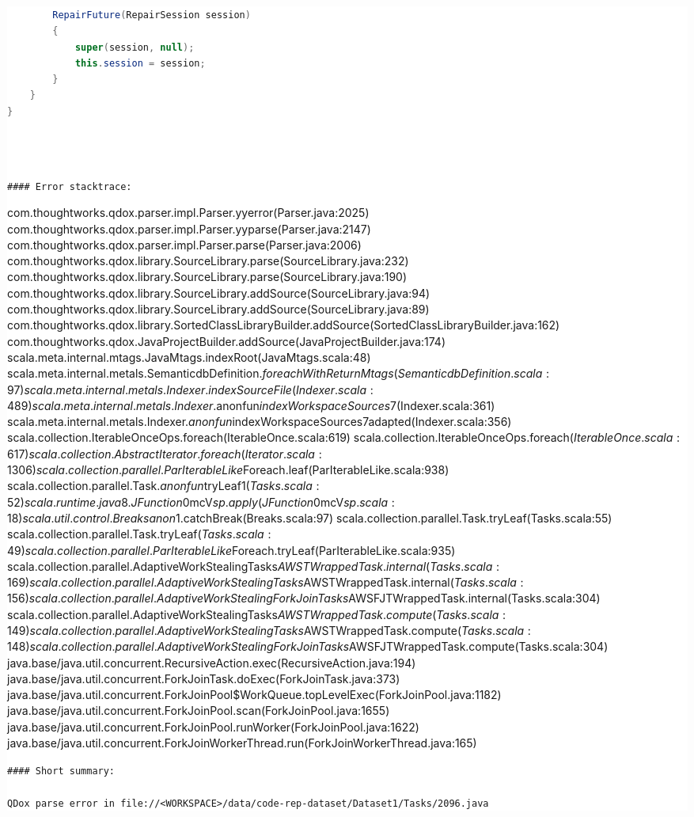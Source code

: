 ```java
        RepairFuture(RepairSession session)
        {
            super(session, null);
            this.session = session;
        }
    }
}
```

```



#### Error stacktrace:

```
com.thoughtworks.qdox.parser.impl.Parser.yyerror(Parser.java:2025)
	com.thoughtworks.qdox.parser.impl.Parser.yyparse(Parser.java:2147)
	com.thoughtworks.qdox.parser.impl.Parser.parse(Parser.java:2006)
	com.thoughtworks.qdox.library.SourceLibrary.parse(SourceLibrary.java:232)
	com.thoughtworks.qdox.library.SourceLibrary.parse(SourceLibrary.java:190)
	com.thoughtworks.qdox.library.SourceLibrary.addSource(SourceLibrary.java:94)
	com.thoughtworks.qdox.library.SourceLibrary.addSource(SourceLibrary.java:89)
	com.thoughtworks.qdox.library.SortedClassLibraryBuilder.addSource(SortedClassLibraryBuilder.java:162)
	com.thoughtworks.qdox.JavaProjectBuilder.addSource(JavaProjectBuilder.java:174)
	scala.meta.internal.mtags.JavaMtags.indexRoot(JavaMtags.scala:48)
	scala.meta.internal.metals.SemanticdbDefinition$.foreachWithReturnMtags(SemanticdbDefinition.scala:97)
	scala.meta.internal.metals.Indexer.indexSourceFile(Indexer.scala:489)
	scala.meta.internal.metals.Indexer.$anonfun$indexWorkspaceSources$7(Indexer.scala:361)
	scala.meta.internal.metals.Indexer.$anonfun$indexWorkspaceSources$7$adapted(Indexer.scala:356)
	scala.collection.IterableOnceOps.foreach(IterableOnce.scala:619)
	scala.collection.IterableOnceOps.foreach$(IterableOnce.scala:617)
	scala.collection.AbstractIterator.foreach(Iterator.scala:1306)
	scala.collection.parallel.ParIterableLike$Foreach.leaf(ParIterableLike.scala:938)
	scala.collection.parallel.Task.$anonfun$tryLeaf$1(Tasks.scala:52)
	scala.runtime.java8.JFunction0$mcV$sp.apply(JFunction0$mcV$sp.scala:18)
	scala.util.control.Breaks$$anon$1.catchBreak(Breaks.scala:97)
	scala.collection.parallel.Task.tryLeaf(Tasks.scala:55)
	scala.collection.parallel.Task.tryLeaf$(Tasks.scala:49)
	scala.collection.parallel.ParIterableLike$Foreach.tryLeaf(ParIterableLike.scala:935)
	scala.collection.parallel.AdaptiveWorkStealingTasks$AWSTWrappedTask.internal(Tasks.scala:169)
	scala.collection.parallel.AdaptiveWorkStealingTasks$AWSTWrappedTask.internal$(Tasks.scala:156)
	scala.collection.parallel.AdaptiveWorkStealingForkJoinTasks$AWSFJTWrappedTask.internal(Tasks.scala:304)
	scala.collection.parallel.AdaptiveWorkStealingTasks$AWSTWrappedTask.compute(Tasks.scala:149)
	scala.collection.parallel.AdaptiveWorkStealingTasks$AWSTWrappedTask.compute$(Tasks.scala:148)
	scala.collection.parallel.AdaptiveWorkStealingForkJoinTasks$AWSFJTWrappedTask.compute(Tasks.scala:304)
	java.base/java.util.concurrent.RecursiveAction.exec(RecursiveAction.java:194)
	java.base/java.util.concurrent.ForkJoinTask.doExec(ForkJoinTask.java:373)
	java.base/java.util.concurrent.ForkJoinPool$WorkQueue.topLevelExec(ForkJoinPool.java:1182)
	java.base/java.util.concurrent.ForkJoinPool.scan(ForkJoinPool.java:1655)
	java.base/java.util.concurrent.ForkJoinPool.runWorker(ForkJoinPool.java:1622)
	java.base/java.util.concurrent.ForkJoinWorkerThread.run(ForkJoinWorkerThread.java:165)
```
#### Short summary: 

QDox parse error in file://<WORKSPACE>/data/code-rep-dataset/Dataset1/Tasks/2096.java